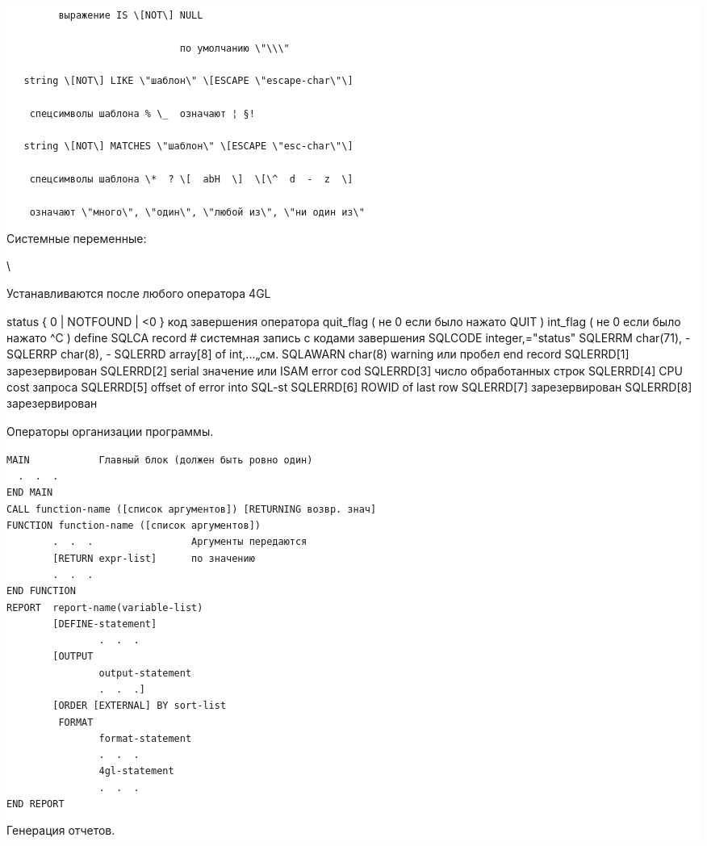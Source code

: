             выражение IS \[NOT\] NULL

                                  по умолчанию \"\\\"

       string \[NOT\] LIKE \"шаблон\" \[ESCAPE \"escape-char\"\]

        спецсимволы шаблона % \_  означают ¦ §!

       string \[NOT\] MATCHES \"шаблон\" \[ESCAPE \"esc-char\"\]

        спецсимволы шаблона \*  ? \[  abH  \]  \[\^  d  -  z  \]

        означают \"много\", \"один\", \"любой из\", \"ни один из\"

Системные переменные:

 \

Устанавливаются после любого оператора 4GL

status            { 0 \| NOTFOUND \| \<0 } код завершения оператора
quit\_flag ( не 0 если было нажато QUIT ) int\_flag ( не 0 если было
нажато \^C ) define SQLCA record \# системная запись с кодами завершения
SQLCODE integer,=\"status\" SQLERRM char(71), ­- SQLERRP char(8), ­-
SQLERRD array\[8\] of int,\...„см. SQLAWARN char(8) warning или пробел
end record SQLERRD\[1\] зарезервирован SQLERRD\[2\] serial значение или
ISAM error cod SQLERRD\[3\] число обработанных строк SQLERRD\[4\] CPU
cost запроса SQLERRD\[5\] offset of error into SQL-st SQLERRD\[6\] ROWID
of last row SQLERRD\[7\] зарезервирован SQLERRD\[8\] зарезервирован

Операторы организации программы.

    MAIN            Главный блок (должен быть ровно один)
      .  .  .
    END MAIN
    CALL function-name ([список аргументов]) [RETURNING возвр. знач]
    FUNCTION function-name ([список аргументов])
            .  .  .                 Аргументы передаются
            [RETURN expr-list]      по значению
            .  .  .
    END FUNCTION
    REPORT  report-name(variable-list) 
            [DEFINE-statement]
                    .  .  .
            [OUTPUT
                    output-statement
                    .  .  .]
            [ORDER [EXTERNAL] BY sort-list
             FORMAT
                    format-statement
                    .  .  .
                    4gl-statement
                    .  .  .
    END REPORT

Генерация отчетов.
